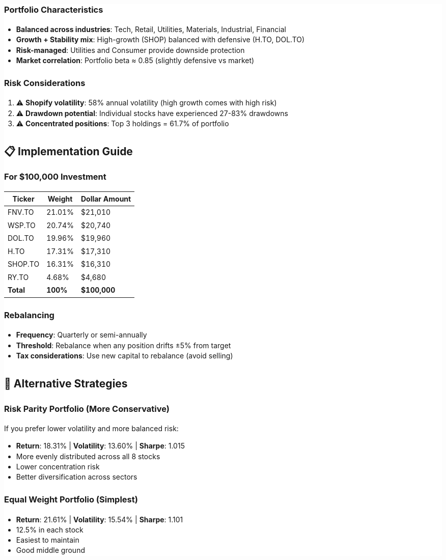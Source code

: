 ### Portfolio Characteristics
- **Balanced across industries**: Tech, Retail, Utilities, Materials, Industrial, Financial
- **Growth + Stability mix**: High-growth (SHOP) balanced with defensive (H.TO, DOL.TO)
- **Risk-managed**: Utilities and Consumer provide downside protection
- **Market correlation**: Portfolio beta ≈ 0.85 (slightly defensive vs market)

### Risk Considerations
1. ⚠️ **Shopify volatility**: 58% annual volatility (high growth comes with high risk)
2. ⚠️ **Drawdown potential**: Individual stocks have experienced 27-83% drawdowns
3. ⚠️ **Concentrated positions**: Top 3 holdings = 61.7% of portfolio

## 📋 Implementation Guide

### For $100,000 Investment

| Ticker | Weight | Dollar Amount |
|--------|--------|---------------|
| FNV.TO | 21.01% | $21,010 |
| WSP.TO | 20.74% | $20,740 |
| DOL.TO | 19.96% | $19,960 |
| H.TO | 17.31% | $17,310 |
| SHOP.TO | 16.31% | $16,310 |
| RY.TO | 4.68% | $4,680 |
| **Total** | **100%** | **$100,000** |

### Rebalancing
- **Frequency**: Quarterly or semi-annually
- **Threshold**: Rebalance when any position drifts ±5% from target
- **Tax considerations**: Use new capital to rebalance (avoid selling)

## 🔄 Alternative Strategies

### Risk Parity Portfolio (More Conservative)
If you prefer lower volatility and more balanced risk:
- **Return**: 18.31% | **Volatility**: 13.60% | **Sharpe**: 1.015
- More evenly distributed across all 8 stocks
- Lower concentration risk
- Better diversification across sectors

### Equal Weight Portfolio (Simplest)
- **Return**: 21.61% | **Volatility**: 15.54% | **Sharpe**: 1.101
- 12.5% in each stock
- Easiest to maintain
- Good middle ground
